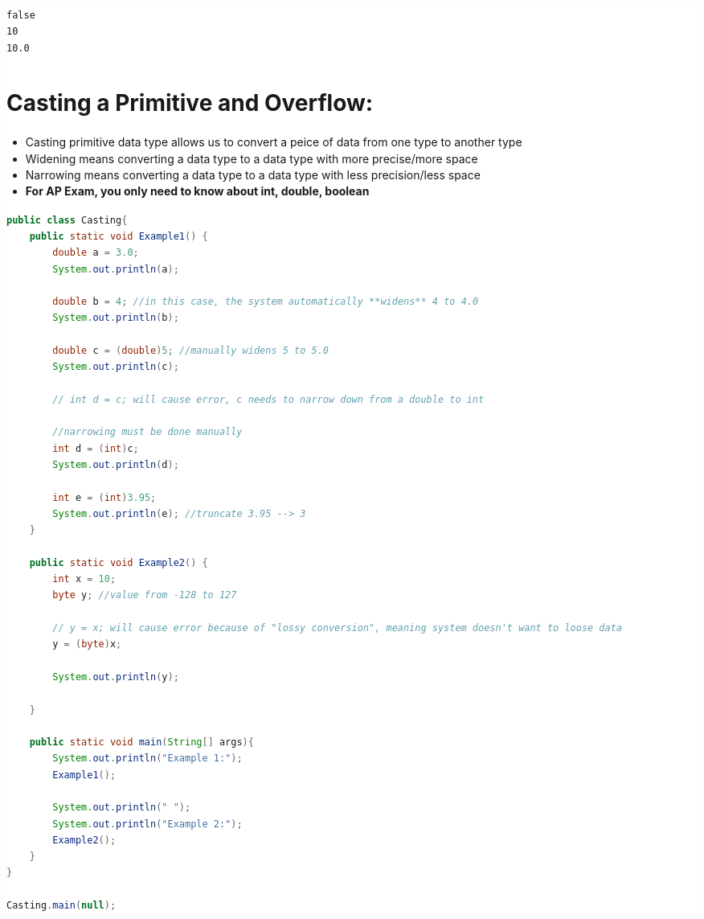 ```java
```

    false
    10
    10.0


# Casting a Primitive and Overflow:
- Casting primitive data type allows us to convert a peice of data from one type to another type
- Widening means converting a data type to a data type with more precise/more space
- Narrowing means converting a data type to a data type with less precision/less space
- **For AP Exam, you only need to know about int, double, boolean**


```java
public class Casting{
    public static void Example1() {
        double a = 3.0;
        System.out.println(a);
 
        double b = 4; //in this case, the system automatically **widens** 4 to 4.0 
        System.out.println(b);
 
        double c = (double)5; //manually widens 5 to 5.0
        System.out.println(c);
 
        // int d = c; will cause error, c needs to narrow down from a double to int
 
        //narrowing must be done manually
        int d = (int)c;
        System.out.println(d);
 
        int e = (int)3.95;
        System.out.println(e); //truncate 3.95 --> 3
    }

    public static void Example2() {
        int x = 10;
        byte y; //value from -128 to 127

        // y = x; will cause error because of "lossy conversion", meaning system doesn't want to loose data
        y = (byte)x;

        System.out.println(y);

    }

    public static void main(String[] args){
        System.out.println("Example 1:");
        Example1();

        System.out.println(" ");
        System.out.println("Example 2:");
        Example2();
    }
}

Casting.main(null);
```
